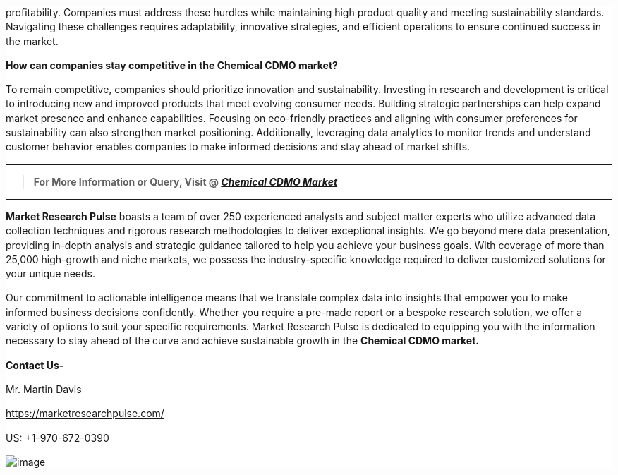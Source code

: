 profitability. Companies must address these hurdles while maintaining high product quality and meeting sustainability standards. Navigating these challenges requires adaptability, innovative strategies, and efficient operations to ensure continued success in the market.</p><p><strong>How can companies stay competitive in the Chemical CDMO market?</strong></p><p>To remain competitive, companies should prioritize innovation and sustainability. Investing in research and development is critical to introducing new and improved products that meet evolving consumer needs. Building strategic partnerships can help expand market presence and enhance capabilities. Focusing on eco-friendly practices and aligning with consumer preferences for sustainability can also strengthen market positioning. Additionally, leveraging data analytics to monitor trends and understand customer behavior enables companies to make informed decisions and stay ahead of market shifts.</p><hr /><blockquote><p><strong>For More Information or Query, Visit @&nbsp;<em><a href="https://marketresearchpulse.com/report/65442/chemical-cdmo-market?utm_source=Linkedin&utm_medium=0115">Chemical CDMO Market</a></em></strong></p></blockquote><hr /><p><strong>Market Research Pulse</strong> boasts a team of over 250 experienced analysts and subject matter experts who utilize advanced data collection techniques and rigorous research methodologies to deliver exceptional insights. We go beyond mere data presentation, providing in-depth analysis and strategic guidance tailored to help you achieve your business goals. With coverage of more than 25,000 high-growth and niche markets, we possess the industry-specific knowledge required to deliver customized solutions for your unique needs.</p><p>Our commitment to actionable intelligence means that we translate complex data into insights that empower you to make informed business decisions confidently. Whether you require a pre-made report or a bespoke research solution, we offer a variety of options to suit your specific requirements. Market Research Pulse is dedicated to equipping you with the information necessary to stay ahead of the curve and achieve sustainable growth in the <strong>Chemical CDMO market.</strong></p><p><strong>Contact Us-</strong></p><p>Mr. Martin Davis</p><p>https://marketresearchpulse.com/</p><p>US: +1-970-672-0390</p>
![image](https://github.com/user-attachments/assets/1b216ccb-0942-418b-acdc-7736404552c9)
